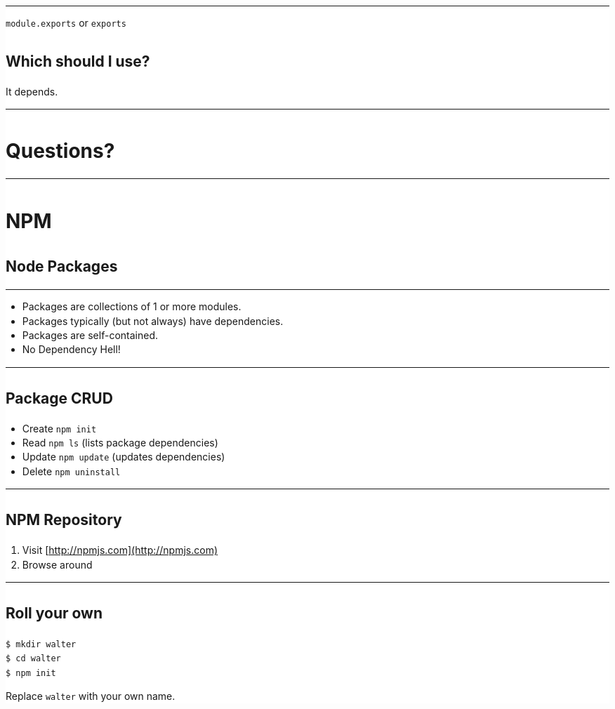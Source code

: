 ```
```
------

`module.exports` or `exports` 

Which should I use?
------

It depends.

------

# Questions?

------

# NPM
## Node Packages

------


* Packages are collections of 1 or more modules.
* Packages typically (but not always) have dependencies.
* Packages are self-contained.
* No Dependency Hell!
------

## Package CRUD

* Create `npm init`
* Read `npm ls` (lists package dependencies)
* Update `npm update` (updates dependencies)
* Delete `npm uninstall`

------

## NPM Repository
1. Visit [http://npmjs.com](http://npmjs.com)
2. Browse around

------

## Roll your own
```
$ mkdir walter
$ cd walter
$ npm init
```
Replace `walter` with your own name.
